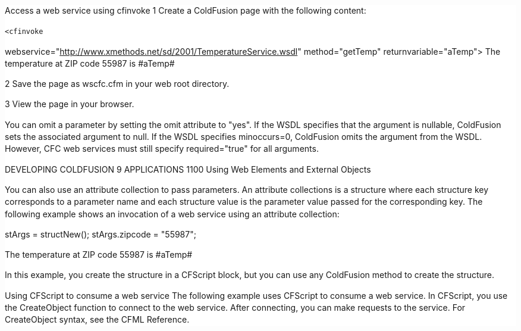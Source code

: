 
Access a web service using cfinvoke
1 Create a ColdFusion page with the following content:

    <cfinvoke
   webservice="http://www.xmethods.net/sd/2001/TemperatureService.wsdl"
   method="getTemp"
   returnvariable="aTemp">
   <cfinvokeargument name="zipcode" value="55987"/>
   </cfinvoke>
   <cfoutput>The temperature at ZIP code 55987 is #aTemp#</cfoutput>

2 Save the page as wscfc.cfm in your web root directory.

3 View the page in your browser.

You can omit a parameter by setting the omit attribute to "yes". If the WSDL specifies that the argument is nullable,
ColdFusion sets the associated argument to null. If the WSDL specifies minoccurs=0, ColdFusion omits the argument
from the WSDL. However, CFC web services must still specify required="true" for all arguments.




                                             

DEVELOPING COLDFUSION 9 APPLICATIONS                                                                                        1100
Using Web Elements and External Objects




You can also use an attribute collection to pass parameters. An attribute collections is a structure where each structure
key corresponds to a parameter name and each structure value is the parameter value passed for the corresponding
key. The following example shows an invocation of a web service using an attribute collection:

<cfscript>
     stArgs = structNew();
     stArgs.zipcode = "55987";
</cfscript>


<cfinvoke
webservice="http://www.xmethods.net/sd/2001/TemperatureService.wsdl"
method="getTemp"
argumentcollection="#stArgs#"
returnvariable="aTemp">
<cfoutput>The temperature at ZIP code 55987 is #aTemp#</cfoutput>

In this example, you create the structure in a CFScript block, but you can use any ColdFusion method to create the
structure.


Using CFScript to consume a web service
The following example uses CFScript to consume a web service. In CFScript, you use the CreateObject function to
connect to the web service. After connecting, you can make requests to the service. For CreateObject syntax, see the
CFML Reference.
